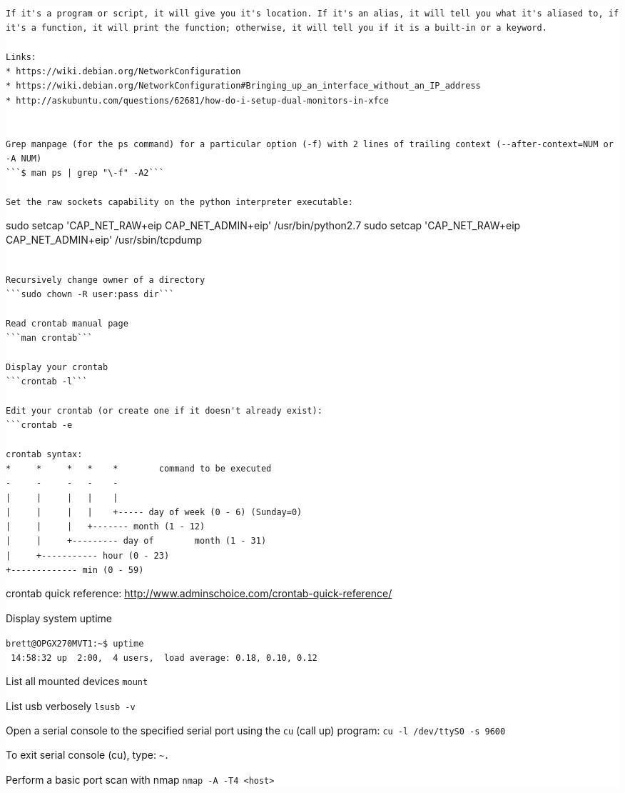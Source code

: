 ```
If it's a program or script, it will give you it's location. If it's an alias, it will tell you what it's aliased to, if it's a function, it will print the function; otherwise, it will tell you if it is a built-in or a keyword.

Links:
* https://wiki.debian.org/NetworkConfiguration
* https://wiki.debian.org/NetworkConfiguration#Bringing_up_an_interface_without_an_IP_address
* http://askubuntu.com/questions/62681/how-do-i-setup-dual-monitors-in-xfce


Grep manpage (for the ps command) for a particular option (-f) with 2 lines of trailing context (--after-context=NUM or -A NUM)
```$ man ps | grep "\-f" -A2```

Set the raw sockets capability on the python interpreter executable:
```
sudo setcap 'CAP_NET_RAW+eip CAP_NET_ADMIN+eip' /usr/bin/python2.7
sudo setcap 'CAP_NET_RAW+eip CAP_NET_ADMIN+eip' /usr/sbin/tcpdump
```

Recursively change owner of a directory
```sudo chown -R user:pass dir```

Read crontab manual page
```man crontab```

Display your crontab
```crontab -l```

Edit your crontab (or create one if it doesn't already exist):
```crontab -e

crontab syntax:
*     *     *   *    *        command to be executed
-     -     -   -    -
|     |     |   |    |
|     |     |   |    +----- day of week (0 - 6) (Sunday=0)
|     |     |   +------- month (1 - 12)
|     |     +--------- day of        month (1 - 31)
|     +----------- hour (0 - 23)
+------------- min (0 - 59)
```

crontab quick reference:
http://www.adminschoice.com/crontab-quick-reference/

Display system uptime
```
brett@OPGX270MVT1:~$ uptime
 14:58:32 up  2:00,  4 users,  load average: 0.18, 0.10, 0.12
```

List all mounted devices
```mount```

List usb verbosely
```lsusb -v```

Open a serial console to the specified serial port using the ```cu``` (call up) program:
```cu -l /dev/ttyS0 -s 9600```

To exit serial console (cu), type:
```~.```

Perform a basic port scan with nmap
```nmap -A -T4 <host>```

```